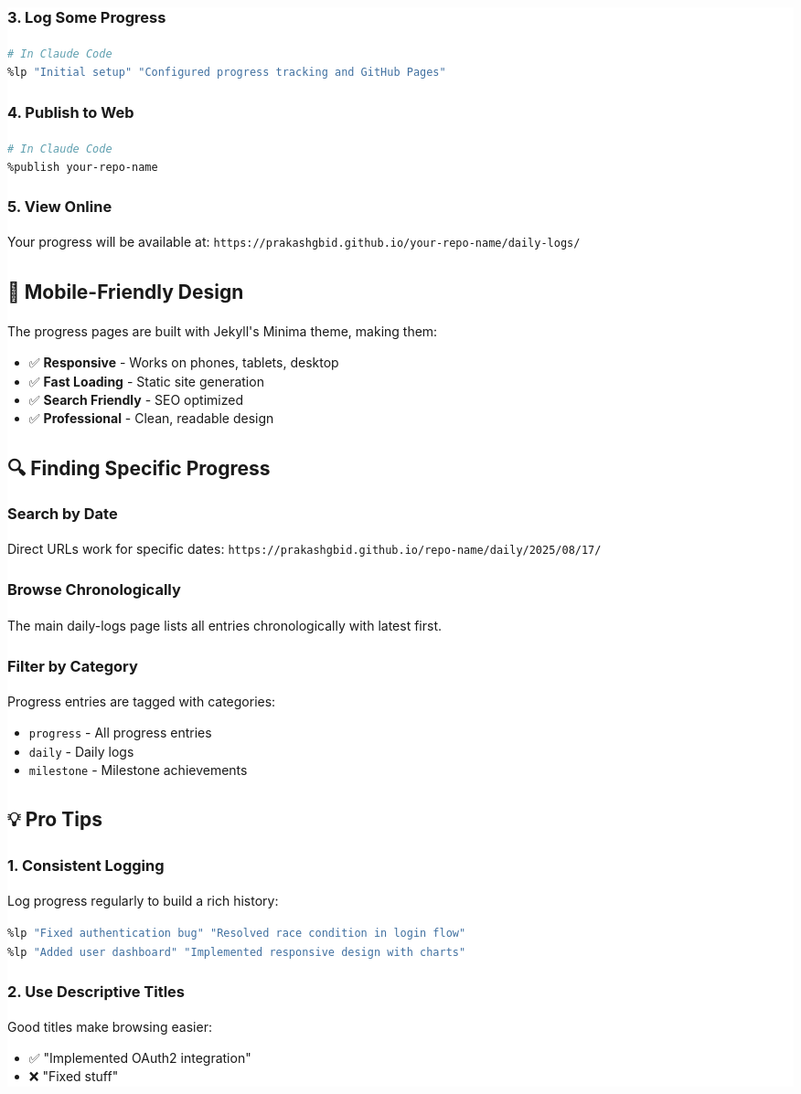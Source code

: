 ### 3. Log Some Progress
```bash
# In Claude Code
%lp "Initial setup" "Configured progress tracking and GitHub Pages"
```

### 4. Publish to Web
```bash
# In Claude Code  
%publish your-repo-name
```

### 5. View Online
Your progress will be available at:
`https://prakashgbid.github.io/your-repo-name/daily-logs/`

## 📱 **Mobile-Friendly Design**

The progress pages are built with Jekyll's Minima theme, making them:
- ✅ **Responsive** - Works on phones, tablets, desktop
- ✅ **Fast Loading** - Static site generation
- ✅ **Search Friendly** - SEO optimized
- ✅ **Professional** - Clean, readable design

## 🔍 **Finding Specific Progress**

### Search by Date
Direct URLs work for specific dates:
`https://prakashgbid.github.io/repo-name/daily/2025/08/17/`

### Browse Chronologically
The main daily-logs page lists all entries chronologically with latest first.

### Filter by Category
Progress entries are tagged with categories:
- `progress` - All progress entries
- `daily` - Daily logs
- `milestone` - Milestone achievements

## 💡 **Pro Tips**

### 1. **Consistent Logging**
Log progress regularly to build a rich history:
```bash
%lp "Fixed authentication bug" "Resolved race condition in login flow"
%lp "Added user dashboard" "Implemented responsive design with charts"
```

### 2. **Use Descriptive Titles**
Good titles make browsing easier:
- ✅ "Implemented OAuth2 integration"
- ❌ "Fixed stuff"
